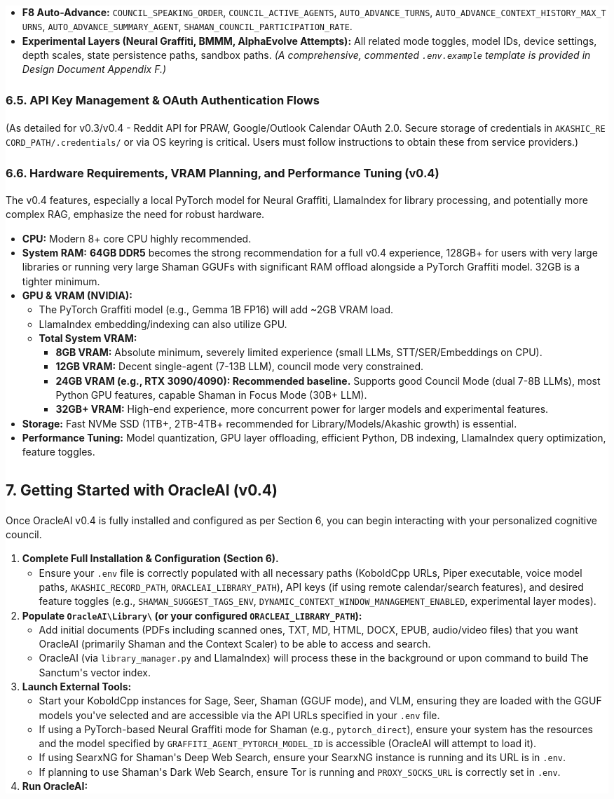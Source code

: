 *   **F8 Auto-Advance:** `COUNCIL_SPEAKING_ORDER`, `COUNCIL_ACTIVE_AGENTS`, `AUTO_ADVANCE_TURNS`, `AUTO_ADVANCE_CONTEXT_HISTORY_MAX_TURNS`, `AUTO_ADVANCE_SUMMARY_AGENT`, `SHAMAN_COUNCIL_PARTICIPATION_RATE`.
*   **Experimental Layers (Neural Graffiti, BMMM, AlphaEvolve Attempts):** All related mode toggles, model IDs, device settings, depth scales, state persistence paths, sandbox paths.
*(A comprehensive, commented `.env.example` template is provided in Design Document Appendix F.)*

### 6.5. API Key Management & OAuth Authentication Flows
(As detailed for v0.3/v0.4 - Reddit API for PRAW, Google/Outlook Calendar OAuth 2.0. Secure storage of credentials in `AKASHIC_RECORD_PATH/.credentials/` or via OS keyring is critical. Users must follow instructions to obtain these from service providers.)

### 6.6. Hardware Requirements, VRAM Planning, and Performance Tuning (v0.4)
The v0.4 features, especially a local PyTorch model for Neural Graffiti, LlamaIndex for library processing, and potentially more complex RAG, emphasize the need for robust hardware.
*   **CPU:** Modern 8+ core CPU highly recommended.
*   **System RAM:** **64GB DDR5** becomes the strong recommendation for a full v0.4 experience, 128GB+ for users with very large libraries or running very large Shaman GGUFs with significant RAM offload alongside a PyTorch Graffiti model. 32GB is a tighter minimum.
*   **GPU & VRAM (NVIDIA):**
    *   The PyTorch Graffiti model (e.g., Gemma 1B FP16) will add ~2GB VRAM load.
    *   LlamaIndex embedding/indexing can also utilize GPU.
    *   **Total System VRAM:**
        *   **8GB VRAM:** Absolute minimum, severely limited experience (small LLMs, STT/SER/Embeddings on CPU).
        *   **12GB VRAM:** Decent single-agent (7-13B LLM), council mode very constrained.
        *   **24GB VRAM (e.g., RTX 3090/4090): Recommended baseline.** Supports good Council Mode (dual 7-8B LLMs), most Python GPU features, capable Shaman in Focus Mode (30B+ LLM).
        *   **32GB+ VRAM:** High-end experience, more concurrent power for larger models and experimental features.
*   **Storage:** Fast NVMe SSD (1TB+, 2TB-4TB+ recommended for Library/Models/Akashic growth) is essential.
*   **Performance Tuning:** Model quantization, GPU layer offloading, efficient Python, DB indexing, LlamaIndex query optimization, feature toggles.

## 7. Getting Started with OracleAI (v0.4)

Once OracleAI v0.4 is fully installed and configured as per Section 6, you can begin interacting with your personalized cognitive council.

1.  **Complete Full Installation & Configuration (Section 6).**
    *   Ensure your `.env` file is correctly populated with all necessary paths (KoboldCpp URLs, Piper executable, voice model paths, `AKASHIC_RECORD_PATH`, `ORACLEAI_LIBRARY_PATH`), API keys (if using remote calendar/search features), and desired feature toggles (e.g., `SHAMAN_SUGGEST_TAGS_ENV`, `DYNAMIC_CONTEXT_WINDOW_MANAGEMENT_ENABLED`, experimental layer modes).
2.  **Populate `OracleAI\Library\` (or your configured `ORACLEAI_LIBRARY_PATH`):**
    *   Add initial documents (PDFs including scanned ones, TXT, MD, HTML, DOCX, EPUB, audio/video files) that you want OracleAI (primarily Shaman and the Context Scaler) to be able to access and search.
    *   OracleAI (via `library_manager.py` and LlamaIndex) will process these in the background or upon command to build The Sanctum's vector index.
3.  **Launch External Tools:**
    *   Start your KoboldCpp instances for Sage, Seer, Shaman (GGUF mode), and VLM, ensuring they are loaded with the GGUF models you've selected and are accessible via the API URLs specified in your `.env` file.
    *   If using a PyTorch-based Neural Graffiti mode for Shaman (e.g., `pytorch_direct`), ensure your system has the resources and the model specified by `GRAFFITI_AGENT_PYTORCH_MODEL_ID` is accessible (OracleAI will attempt to load it).
    *   If using SearxNG for Shaman's Deep Web Search, ensure your SearxNG instance is running and its URL is in `.env`.
    *   If planning to use Shaman's Dark Web Search, ensure Tor is running and `PROXY_SOCKS_URL` is correctly set in `.env`.
4.  **Run OracleAI:**